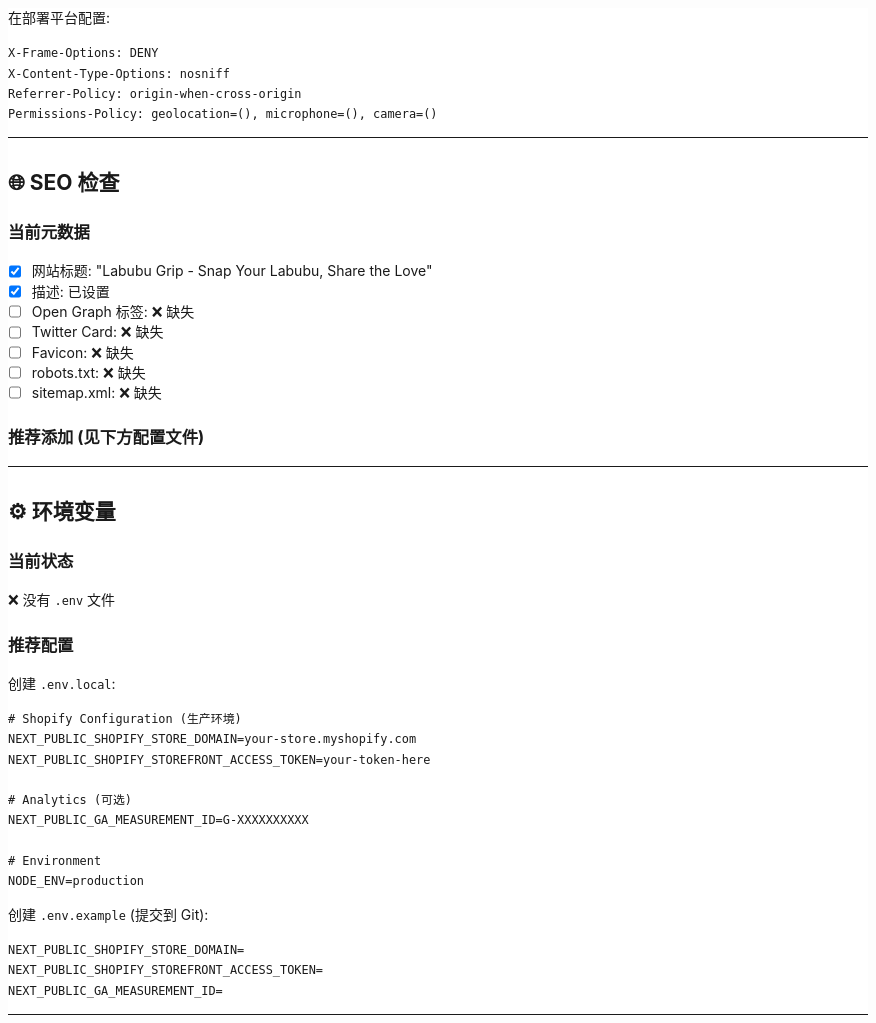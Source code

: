在部署平台配置:

```
X-Frame-Options: DENY
X-Content-Type-Options: nosniff
Referrer-Policy: origin-when-cross-origin
Permissions-Policy: geolocation=(), microphone=(), camera=()
```

---

## 🌐 SEO 检查

### 当前元数据

- [x] 网站标题: "Labubu Grip - Snap Your Labubu, Share the Love"
- [x] 描述: 已设置
- [ ] Open Graph 标签: ❌ 缺失
- [ ] Twitter Card: ❌ 缺失
- [ ] Favicon: ❌ 缺失
- [ ] robots.txt: ❌ 缺失
- [ ] sitemap.xml: ❌ 缺失

### 推荐添加 (见下方配置文件)

---

## ⚙️ 环境变量

### 当前状态

❌ 没有 `.env` 文件

### 推荐配置

创建 `.env.local`:

```env
# Shopify Configuration (生产环境)
NEXT_PUBLIC_SHOPIFY_STORE_DOMAIN=your-store.myshopify.com
NEXT_PUBLIC_SHOPIFY_STOREFRONT_ACCESS_TOKEN=your-token-here

# Analytics (可选)
NEXT_PUBLIC_GA_MEASUREMENT_ID=G-XXXXXXXXXX

# Environment
NODE_ENV=production
```

创建 `.env.example` (提交到 Git):

```env
NEXT_PUBLIC_SHOPIFY_STORE_DOMAIN=
NEXT_PUBLIC_SHOPIFY_STOREFRONT_ACCESS_TOKEN=
NEXT_PUBLIC_GA_MEASUREMENT_ID=
```

---